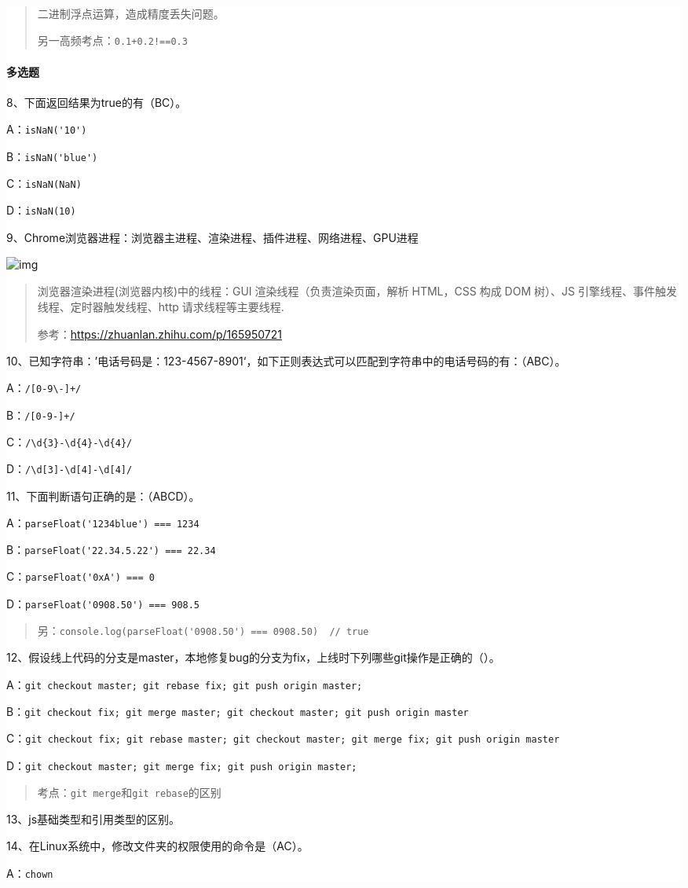 > 二进制浮点运算，造成精度丢失问题。
>
> 另一高频考点：`0.1+0.2!==0.3`

#### 多选题

8、下面返回结果为true的有（BC）。

A：`isNaN('10')`

B：`isNaN('blue')`

C：`isNaN(NaN)`

D：`isNaN(10)`

9、Chrome浏览器进程：浏览器主进程、渲染进程、插件进程、网络进程、GPU进程

![img](https://pic2.zhimg.com/80/v2-a1d4c42b96218514ed6129a8cfe55bdd_720w.jpg)

> 浏览器渲染进程(浏览器内核)中的线程：GUI 渲染线程（负责渲染页面，解析 HTML，CSS 构成 DOM 树）、JS 引擎线程、事件触发线程、定时器触发线程、http 请求线程等主要线程.
>
> 参考：https://zhuanlan.zhihu.com/p/165950721

10、已知字符串：’电话号码是：123-4567-8901‘，如下正则表达式可以匹配到字符串中的电话号码的有：（ABC）。

A：`/[0-9\-]+/`

B：`/[0-9-]+/`

C：`/\d{3}-\d{4}-\d{4}/`

D：`/\d[3]-\d[4]-\d[4]/`

11、下面判断语句正确的是：（ABCD）。

A：`parseFloat('1234blue') === 1234`

B：`parseFloat('22.34.5.22') === 22.34`

C：`parseFloat('0xA') === 0`

D：`parseFloat('0908.50') === 908.5`

> 另：`console.log(parseFloat('0908.50') === 0908.50)  // true`

12、假设线上代码的分支是master，本地修复bug的分支为fix，上线时下列哪些git操作是正确的（）。

A：`git checkout master; git rebase fix; git push origin master;`

B：`git checkout fix; git merge master; git checkout master; git push origin master`

C：`git checkout fix; git rebase master; git checkout master; git merge fix; git push origin master`

D：`git checkout master; git merge fix; git push origin master;`

> 考点：`git merge`和`git rebase`的区别

13、js基础类型和引用类型的区别。

14、在Linux系统中，修改文件夹的权限使用的命令是（AC）。

A：`chown`
